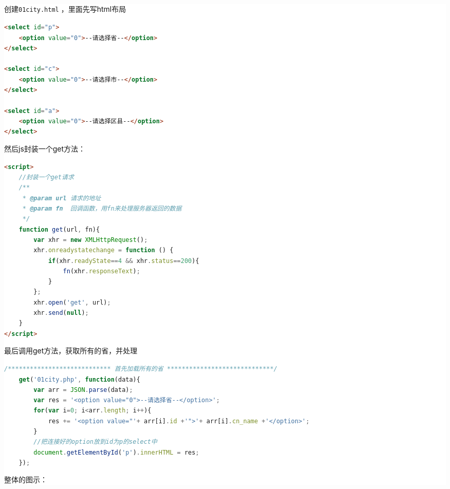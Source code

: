 创建`01city.html` ，里面先写html布局

```html
<select id="p">
    <option value="0">--请选择省--</option>
</select>

<select id="c">
    <option value="0">--请选择市--</option>
</select>

<select id="a">
    <option value="0">--请选择区县--</option>
</select>
```

然后js封装一个get方法：

```html
<script>
    //封装一个get请求
    /**
     * @param url 请求的地址
     * @param fn  回调函数，用fn来处理服务器返回的数据
     */
    function get(url, fn){
        var xhr = new XMLHttpRequest();
        xhr.onreadystatechange = function () {
            if(xhr.readyState==4 && xhr.status==200){
                fn(xhr.responseText);
            }
        };
        xhr.open('get', url);
        xhr.send(null);
    }
</script>
```

最后调用get方法，获取所有的省，并处理

```javascript
/**************************** 首先加载所有的省 *****************************/
    get('01city.php', function(data){
        var arr = JSON.parse(data);
        var res = '<option value="0">--请选择省--</option>';
        for(var i=0; i<arr.length; i++){
            res += '<option value="'+ arr[i].id +'">'+ arr[i].cn_name +'</option>';
        }
        //把连接好的option放到id为p的select中
        document.getElementById('p').innerHTML = res;
    });
```

整体的图示：
